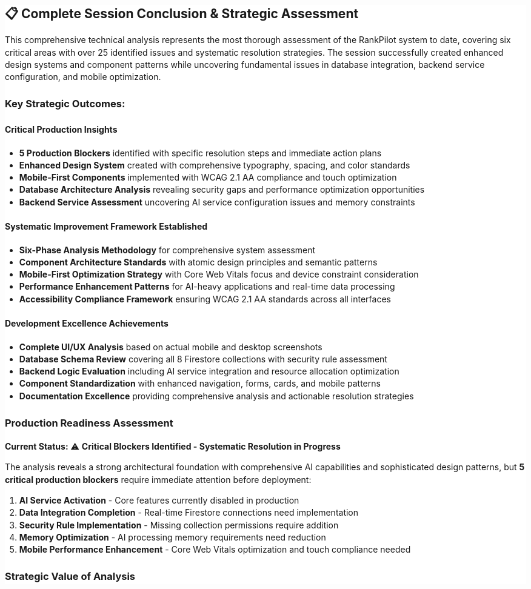 
## 📋 **Complete Session Conclusion & Strategic Assessment**

This comprehensive technical analysis represents the most thorough assessment of the RankPilot system to date, covering six critical areas with over 25 identified issues and systematic resolution strategies. The session successfully created enhanced design systems and component patterns while uncovering fundamental issues in database integration, backend service configuration, and mobile optimization.

### **Key Strategic Outcomes:**

#### **Critical Production Insights**
- **5 Production Blockers** identified with specific resolution steps and immediate action plans
- **Enhanced Design System** created with comprehensive typography, spacing, and color standards
- **Mobile-First Components** implemented with WCAG 2.1 AA compliance and touch optimization
- **Database Architecture Analysis** revealing security gaps and performance optimization opportunities
- **Backend Service Assessment** uncovering AI service configuration issues and memory constraints

#### **Systematic Improvement Framework Established**
- **Six-Phase Analysis Methodology** for comprehensive system assessment
- **Component Architecture Standards** with atomic design principles and semantic patterns
- **Mobile-First Optimization Strategy** with Core Web Vitals focus and device constraint consideration
- **Performance Enhancement Patterns** for AI-heavy applications and real-time data processing
- **Accessibility Compliance Framework** ensuring WCAG 2.1 AA standards across all interfaces

#### **Development Excellence Achievements**
- **Complete UI/UX Analysis** based on actual mobile and desktop screenshots
- **Database Schema Review** covering all 8 Firestore collections with security rule assessment
- **Backend Logic Evaluation** including AI service integration and resource allocation optimization
- **Component Standardization** with enhanced navigation, forms, cards, and mobile patterns
- **Documentation Excellence** providing comprehensive analysis and actionable resolution strategies

### **Production Readiness Assessment**

**Current Status:** ⚠️ **Critical Blockers Identified - Systematic Resolution in Progress**

The analysis reveals a strong architectural foundation with comprehensive AI capabilities and sophisticated design patterns, but **5 critical production blockers** require immediate attention before deployment:

1. **AI Service Activation** - Core features currently disabled in production
2. **Data Integration Completion** - Real-time Firestore connections need implementation
3. **Security Rule Implementation** - Missing collection permissions require addition
4. **Memory Optimization** - AI processing memory requirements need reduction
5. **Mobile Performance Enhancement** - Core Web Vitals optimization and touch compliance needed

### **Strategic Value of Analysis**
